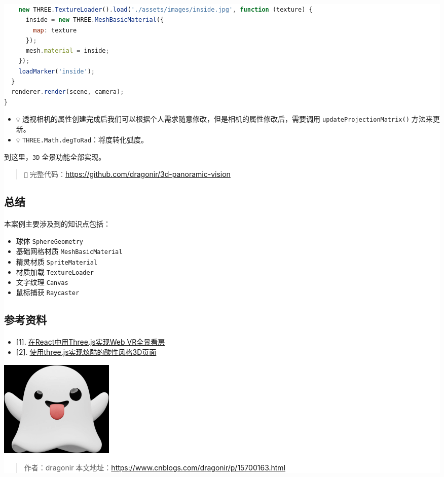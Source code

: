 ```js
    new THREE.TextureLoader().load('./assets/images/inside.jpg', function (texture) {
      inside = new THREE.MeshBasicMaterial({
        map: texture
      });
      mesh.material = inside;
    });
    loadMarker('inside');
  }
  renderer.render(scene, camera);
}
```

- `💡` 透视相机的属性创建完成后我们可以根据个人需求随意修改，但是相机的属性修改后，需要调用 `updateProjectionMatrix()` 方法来更新。
- `💡` `THREE.Math.degToRad`：将度转化弧度。

到这里，`3D` 全景功能全部实现。

> `🔗` 完整代码：https://github.com/dragonir/3d-panoramic-vision

## 总结

本案例主要涉及到的知识点包括：

- 球体 `SphereGeometry`
- 基础网格材质 `MeshBasicMaterial`
- 精灵材质 `SpriteMaterial`
- 材质加载 `TextureLoader`
- 文字纹理 `Canvas`
- 鼠标捕获 `Raycaster`

## 参考资料

- [1]. [在React中用Three.js实现Web VR全景看房](https://juejin.cn/post/6878224140340297736)
- [2]. [使用three.js实现炫酷的酸性风格3D页面](https://juejin.cn/post/7012996721693163528)

![img](../image/images/86\07.png)

> 作者：dragonir 本文地址：https://www.cnblogs.com/dragonir/p/15700163.html